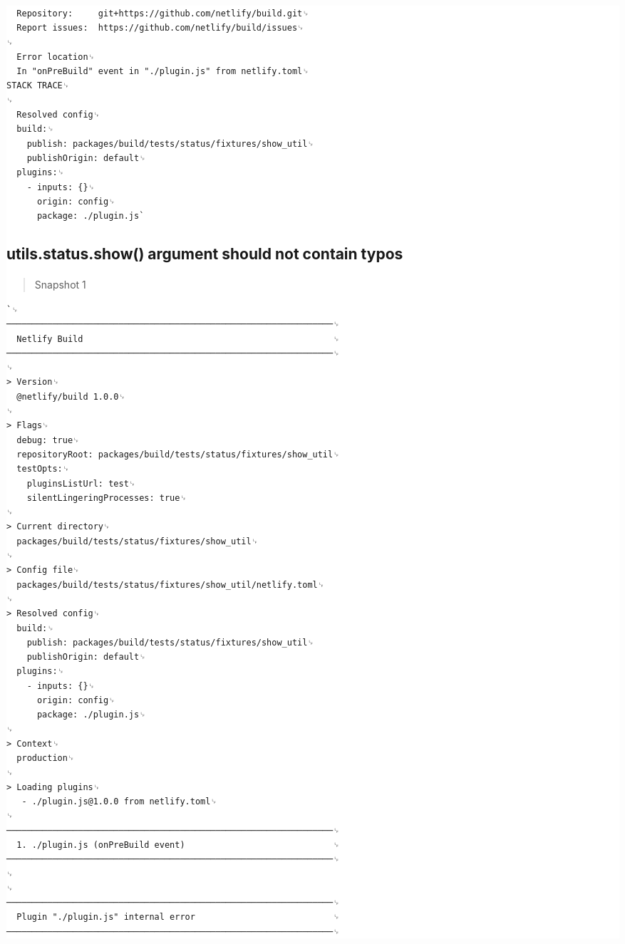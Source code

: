       Repository:     git+https://github.com/netlify/build.git␊
      Report issues:  https://github.com/netlify/build/issues␊
    ␊
      Error location␊
      In "onPreBuild" event in "./plugin.js" from netlify.toml␊
    STACK TRACE␊
    ␊
      Resolved config␊
      build:␊
        publish: packages/build/tests/status/fixtures/show_util␊
        publishOrigin: default␊
      plugins:␊
        - inputs: {}␊
          origin: config␊
          package: ./plugin.js`

## utils.status.show() argument should not contain typos

> Snapshot 1

    `␊
    ────────────────────────────────────────────────────────────────␊
      Netlify Build                                                 ␊
    ────────────────────────────────────────────────────────────────␊
    ␊
    > Version␊
      @netlify/build 1.0.0␊
    ␊
    > Flags␊
      debug: true␊
      repositoryRoot: packages/build/tests/status/fixtures/show_util␊
      testOpts:␊
        pluginsListUrl: test␊
        silentLingeringProcesses: true␊
    ␊
    > Current directory␊
      packages/build/tests/status/fixtures/show_util␊
    ␊
    > Config file␊
      packages/build/tests/status/fixtures/show_util/netlify.toml␊
    ␊
    > Resolved config␊
      build:␊
        publish: packages/build/tests/status/fixtures/show_util␊
        publishOrigin: default␊
      plugins:␊
        - inputs: {}␊
          origin: config␊
          package: ./plugin.js␊
    ␊
    > Context␊
      production␊
    ␊
    > Loading plugins␊
       - ./plugin.js@1.0.0 from netlify.toml␊
    ␊
    ────────────────────────────────────────────────────────────────␊
      1. ./plugin.js (onPreBuild event)                             ␊
    ────────────────────────────────────────────────────────────────␊
    ␊
    ␊
    ────────────────────────────────────────────────────────────────␊
      Plugin "./plugin.js" internal error                           ␊
    ────────────────────────────────────────────────────────────────␊